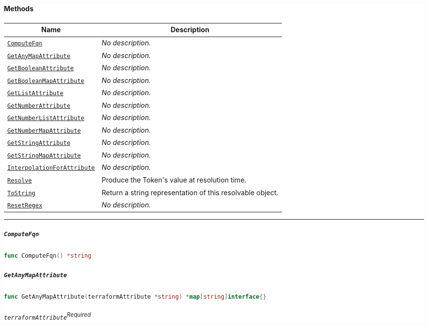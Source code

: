 
#### Methods <a name="Methods" id="Methods"></a>

| **Name** | **Description** |
| --- | --- |
| <code><a href="#rhizo-co-terraform-provider-oci.dataOciIdentityAllowedDomainLicenseTypes.DataOciIdentityAllowedDomainLicenseTypesFilterOutputReference.computeFqn">ComputeFqn</a></code> | *No description.* |
| <code><a href="#rhizo-co-terraform-provider-oci.dataOciIdentityAllowedDomainLicenseTypes.DataOciIdentityAllowedDomainLicenseTypesFilterOutputReference.getAnyMapAttribute">GetAnyMapAttribute</a></code> | *No description.* |
| <code><a href="#rhizo-co-terraform-provider-oci.dataOciIdentityAllowedDomainLicenseTypes.DataOciIdentityAllowedDomainLicenseTypesFilterOutputReference.getBooleanAttribute">GetBooleanAttribute</a></code> | *No description.* |
| <code><a href="#rhizo-co-terraform-provider-oci.dataOciIdentityAllowedDomainLicenseTypes.DataOciIdentityAllowedDomainLicenseTypesFilterOutputReference.getBooleanMapAttribute">GetBooleanMapAttribute</a></code> | *No description.* |
| <code><a href="#rhizo-co-terraform-provider-oci.dataOciIdentityAllowedDomainLicenseTypes.DataOciIdentityAllowedDomainLicenseTypesFilterOutputReference.getListAttribute">GetListAttribute</a></code> | *No description.* |
| <code><a href="#rhizo-co-terraform-provider-oci.dataOciIdentityAllowedDomainLicenseTypes.DataOciIdentityAllowedDomainLicenseTypesFilterOutputReference.getNumberAttribute">GetNumberAttribute</a></code> | *No description.* |
| <code><a href="#rhizo-co-terraform-provider-oci.dataOciIdentityAllowedDomainLicenseTypes.DataOciIdentityAllowedDomainLicenseTypesFilterOutputReference.getNumberListAttribute">GetNumberListAttribute</a></code> | *No description.* |
| <code><a href="#rhizo-co-terraform-provider-oci.dataOciIdentityAllowedDomainLicenseTypes.DataOciIdentityAllowedDomainLicenseTypesFilterOutputReference.getNumberMapAttribute">GetNumberMapAttribute</a></code> | *No description.* |
| <code><a href="#rhizo-co-terraform-provider-oci.dataOciIdentityAllowedDomainLicenseTypes.DataOciIdentityAllowedDomainLicenseTypesFilterOutputReference.getStringAttribute">GetStringAttribute</a></code> | *No description.* |
| <code><a href="#rhizo-co-terraform-provider-oci.dataOciIdentityAllowedDomainLicenseTypes.DataOciIdentityAllowedDomainLicenseTypesFilterOutputReference.getStringMapAttribute">GetStringMapAttribute</a></code> | *No description.* |
| <code><a href="#rhizo-co-terraform-provider-oci.dataOciIdentityAllowedDomainLicenseTypes.DataOciIdentityAllowedDomainLicenseTypesFilterOutputReference.interpolationForAttribute">InterpolationForAttribute</a></code> | *No description.* |
| <code><a href="#rhizo-co-terraform-provider-oci.dataOciIdentityAllowedDomainLicenseTypes.DataOciIdentityAllowedDomainLicenseTypesFilterOutputReference.resolve">Resolve</a></code> | Produce the Token's value at resolution time. |
| <code><a href="#rhizo-co-terraform-provider-oci.dataOciIdentityAllowedDomainLicenseTypes.DataOciIdentityAllowedDomainLicenseTypesFilterOutputReference.toString">ToString</a></code> | Return a string representation of this resolvable object. |
| <code><a href="#rhizo-co-terraform-provider-oci.dataOciIdentityAllowedDomainLicenseTypes.DataOciIdentityAllowedDomainLicenseTypesFilterOutputReference.resetRegex">ResetRegex</a></code> | *No description.* |

---

##### `ComputeFqn` <a name="ComputeFqn" id="rhizo-co-terraform-provider-oci.dataOciIdentityAllowedDomainLicenseTypes.DataOciIdentityAllowedDomainLicenseTypesFilterOutputReference.computeFqn"></a>

```go
func ComputeFqn() *string
```

##### `GetAnyMapAttribute` <a name="GetAnyMapAttribute" id="rhizo-co-terraform-provider-oci.dataOciIdentityAllowedDomainLicenseTypes.DataOciIdentityAllowedDomainLicenseTypesFilterOutputReference.getAnyMapAttribute"></a>

```go
func GetAnyMapAttribute(terraformAttribute *string) *map[string]interface{}
```

###### `terraformAttribute`<sup>Required</sup> <a name="terraformAttribute" id="rhizo-co-terraform-provider-oci.dataOciIdentityAllowedDomainLicenseTypes.DataOciIdentityAllowedDomainLicenseTypesFilterOutputReference.getAnyMapAttribute.parameter.terraformAttribute"></a>
